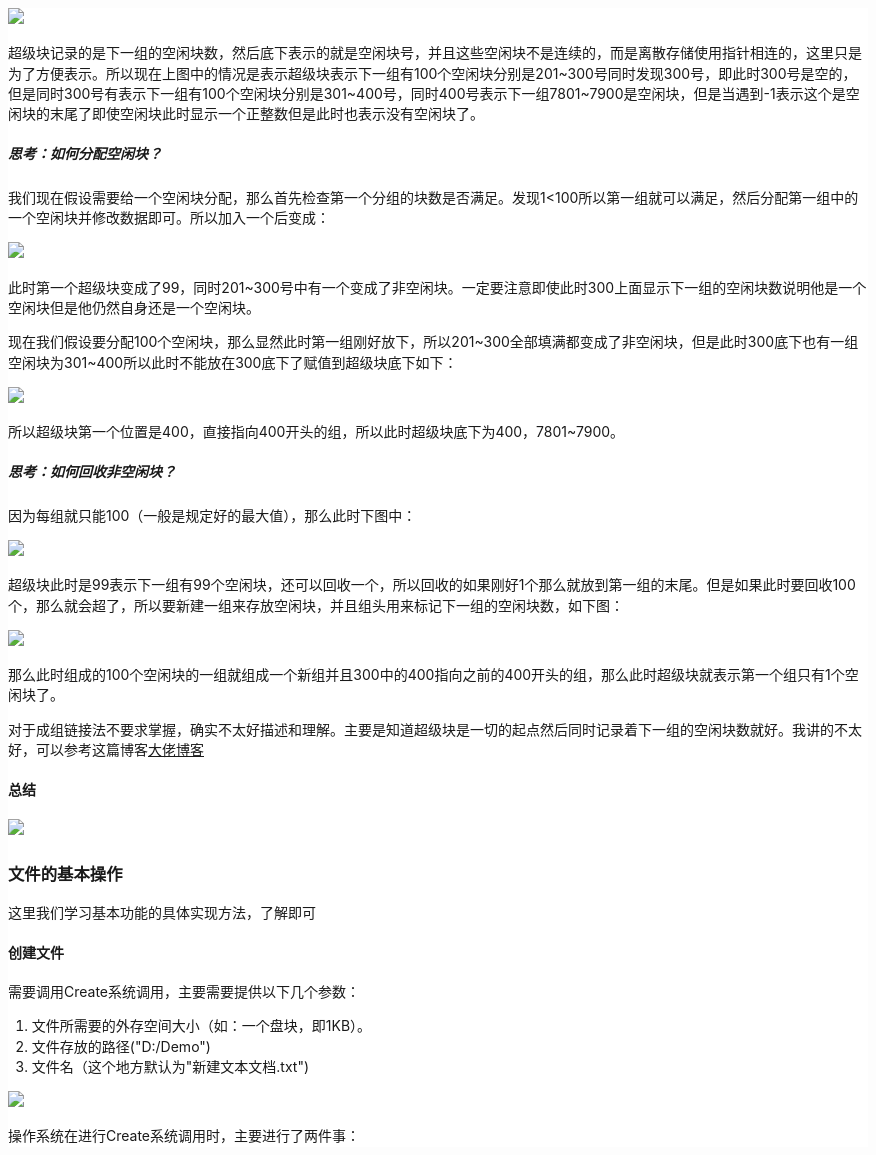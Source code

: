 ![](https://gitee.com/Langwenchong/figure-bed/raw/master/20201231163005.png)

超级块记录的是下一组的空闲块数，然后底下表示的就是空闲块号，并且这些空闲块不是连续的，而是离散存储使用指针相连的，这里只是为了方便表示。所以现在上图中的情况是表示超级块表示下一组有100个空闲块分别是201\~300号同时发现300号，即此时300号是空的，但是同时300号有表示下一组有100个空闲块分别是301\~400号，同时400号表示下一组7801\~7900是空闲块，但是当遇到-1表示这个是空闲块的末尾了即使空闲块此时显示一个正整数但是此时也表示没有空闲块了。

##### 思考：如何分配空闲块？

我们现在假设需要给一个空闲块分配，那么首先检查第一个分组的块数是否满足。发现1<100所以第一组就可以满足，然后分配第一组中的一个空闲块并修改数据即可。所以加入一个后变成：

![](https://gitee.com/Langwenchong/figure-bed/raw/master/20201231164958.png)

此时第一个超级块变成了99，同时201~300号中有一个变成了非空闲块。一定要注意即使此时300上面显示下一组的空闲块数说明他是一个空闲块但是他仍然自身还是一个空闲块。

现在我们假设要分配100个空闲块，那么显然此时第一组刚好放下，所以201\~300全部填满都变成了非空闲块，但是此时300底下也有一组空闲块为301\~400所以此时不能放在300底下了赋值到超级块底下如下：

![](https://gitee.com/Langwenchong/figure-bed/raw/master/20201231165340.png)

所以超级块第一个位置是400，直接指向400开头的组，所以此时超级块底下为400，7801~7900。

##### 思考：如何回收非空闲块？

因为每组就只能100（一般是规定好的最大值），那么此时下图中：

![](https://gitee.com/Langwenchong/figure-bed/raw/master/20201231165528.png)

超级块此时是99表示下一组有99个空闲块，还可以回收一个，所以回收的如果刚好1个那么就放到第一组的末尾。但是如果此时要回收100个，那么就会超了，所以要新建一组来存放空闲块，并且组头用来标记下一组的空闲块数，如下图：

![](https://gitee.com/Langwenchong/figure-bed/raw/master/20201231165730.png)

那么此时组成的100个空闲块的一组就组成一个新组并且300中的400指向之前的400开头的组，那么此时超级块就表示第一个组只有1个空闲块了。

对于成组链接法不要求掌握，确实不太好描述和理解。主要是知道超级块是一切的起点然后同时记录着下一组的空闲块数就好。我讲的不太好，可以参考这篇博客[大佬博客](https://blog.csdn.net/smartab/article/details/81285353)

#### 总结

![](https://gitee.com/Langwenchong/figure-bed/raw/master/20210101115058.png)

### 文件的基本操作

这里我们学习基本功能的具体实现方法，了解即可

#### 创建文件

需要调用Create系统调用，主要需要提供以下几个参数：

1. 文件所需要的外存空间大小（如：一个盘块，即1KB）。
2. 文件存放的路径("D:/Demo")
3. 文件名（这个地方默认为"新建文本文档.txt")

![](https://gitee.com/Langwenchong/figure-bed/raw/master/20210101100850.png)

操作系统在进行Create系统调用时，主要进行了两件事：
